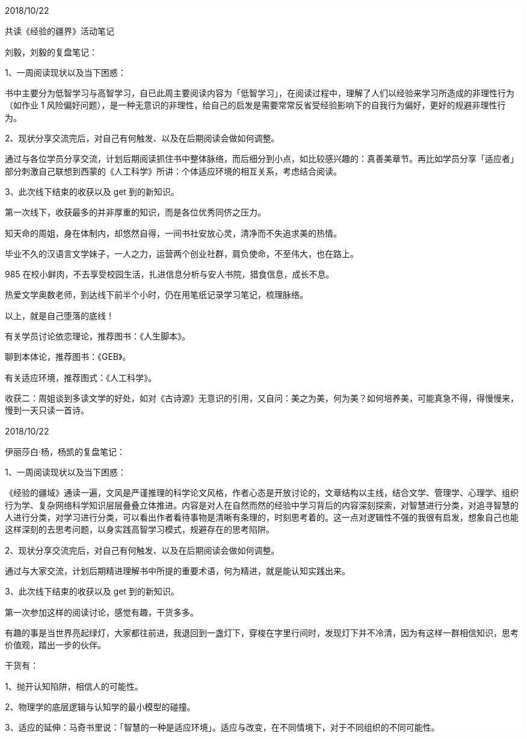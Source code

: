 2018/10/22

共读《经验的疆界》活动笔记

刘毅，刘毅的复盘笔记：

1、一周阅读现状以及当下困惑：

书中主要分为低智学习与高智学习，自已此周主要阅读内容为「低智学习」，在阅读过程中，理解了人们以经验来学习所造成的非理性行为（如作业 1 风险偏好问题），是一种无意识的非理性，给自己的启发是需要常常反省受经验影响下的自我行为偏好，更好的规避非理性行为。

2、现状分享交流完后，对自己有何触发、以及在后期阅读会做如何调整。

通过与各位学员分享交流，计划后期阅读抓住书中整体脉络，而后细分到小点，如比较感兴趣的：真善美章节。再比如学员分享「适应者」部分刺激自己联想到西蒙的《人工科学》所讲：个体适应环境的相互关系，考虑结合阅读。

3、此次线下结束的收获以及 get 到的新知识。

第一次线下，收获最多的并非厚重的知识，而是各位优秀同侪之压力。

知天命的周姐，身在体制内，却悠然自得，一间书社安放心灵，清净而不失追求美的热情。

毕业不久的汉语言文学妹子，一人之力，运营两个创业社群，肩负使命，不至伟大，也在路上。

985 在校小鲜肉，不去享受校园生活，扎进信息分析与安人书院，猎食信息，成长不息。

热爱文学奥数老师，到达线下前半个小时，仍在用笔纸记录学习笔记，梳理脉络。

以上，就是自己堕落的底线！

有关学员讨论依恋理论，推荐图书：《人生脚本》。

聊到本体论，推荐图书：《GEB》。

有关适应环境，推荐图式：《人工科学》。

收获二：周姐谈到多读文学的好处，如对《古诗源》无意识的引用，又自问：美之为美，何为美？如何培养美，可能真急不得，得慢慢来，慢到一天只读一首诗。

2018/10/22

伊丽莎白·杨，杨凯的复盘笔记：

1、一周阅读现状以及当下困惑：

《经验的疆域》通读一遍，文风是严谨推理的科学论文风格，作者心态是开放讨论的，文章结构以主线，结合文学、管理学、心理学、组织行为学、复杂网络科学知识层层叠叠立体推进。内容是对人在自然而然的经验中学习背后的内容深刻探索，对智慧进行分类，对追寻智慧的人进行分类，对学习进行分类，可以看出作者看待事物是清晰有条理的，时刻思考着的。这一点对逻辑性不强的我很有启发，想象自己也能这样深刻的去思考问题，以身实践高智学习模式，规避存在的思考陷阱。

2、现状分享交流完后，对自己有何触发、以及在后期阅读会做如何调整。

通过与大家交流，计划后期精进理解书中所提的重要术语，何为精进，就是能认知实践出来。

3、此次线下结束的收获以及 get 到的新知识。

第一次参加这样的阅读讨论，感觉有趣，干货多多。

有趣的事是当世界亮起绿灯，大家都往前进，我退回到一盏灯下，穿梭在字里行间时，发现灯下并不冷清，因为有这样一群相信知识，思考价值观，踏出一步的伙伴。

干货有：

1、抛开认知陷阱，相信人的可能性。

2、物理学的底层逻辑与认知学的最小模型的碰撞。

3、适应的延伸：马奇书里说：「智慧的一种是适应环境」。适应与改变，在不同情境下，对于不同组织的不同可能性。  

